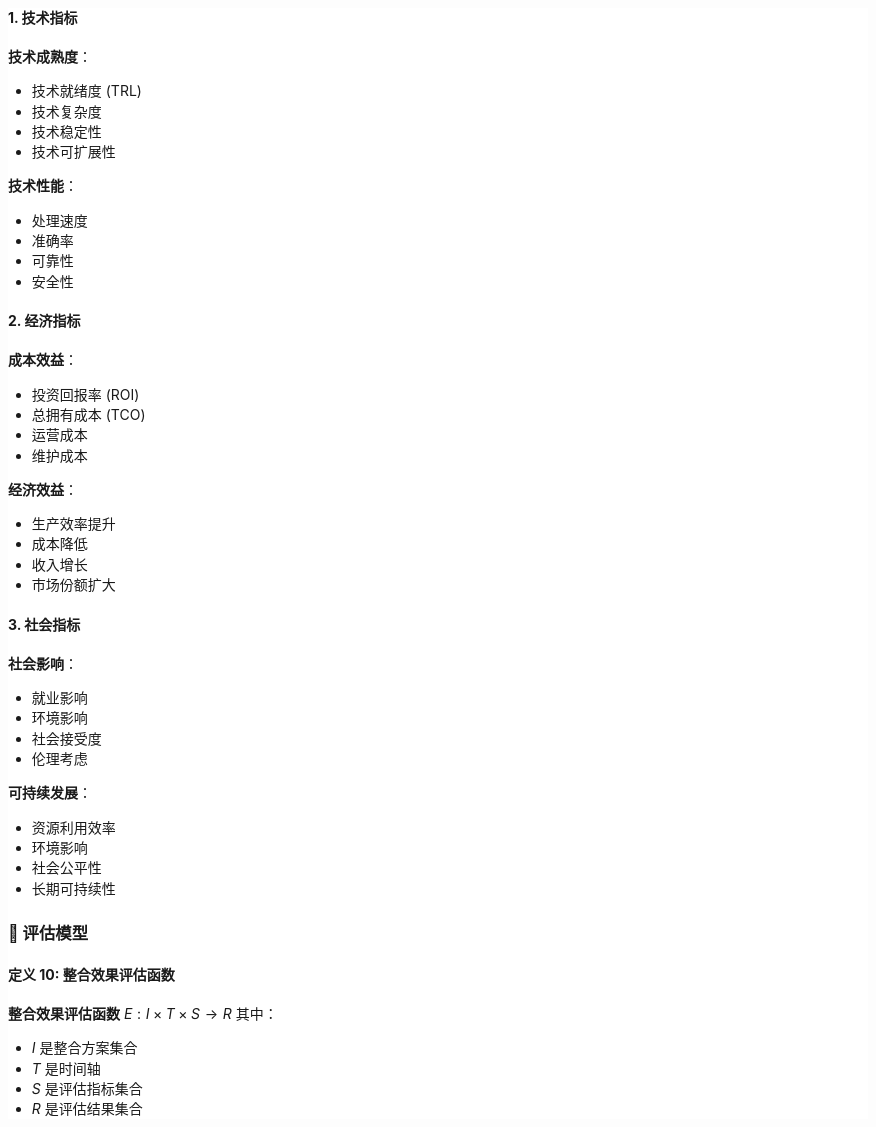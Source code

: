 #### 1. 技术指标

**技术成熟度**：

- 技术就绪度 (TRL)
- 技术复杂度
- 技术稳定性
- 技术可扩展性

**技术性能**：

- 处理速度
- 准确率
- 可靠性
- 安全性

#### 2. 经济指标

**成本效益**：

- 投资回报率 (ROI)
- 总拥有成本 (TCO)
- 运营成本
- 维护成本

**经济效益**：

- 生产效率提升
- 成本降低
- 收入增长
- 市场份额扩大

#### 3. 社会指标

**社会影响**：

- 就业影响
- 环境影响
- 社会接受度
- 伦理考虑

**可持续发展**：

- 资源利用效率
- 环境影响
- 社会公平性
- 长期可持续性

### 🔬 评估模型

#### 定义 10: 整合效果评估函数

**整合效果评估函数** $E: I \times T \times S \rightarrow R$ 其中：

- $I$ 是整合方案集合
- $T$ 是时间轴
- $S$ 是评估指标集合
- $R$ 是评估结果集合
